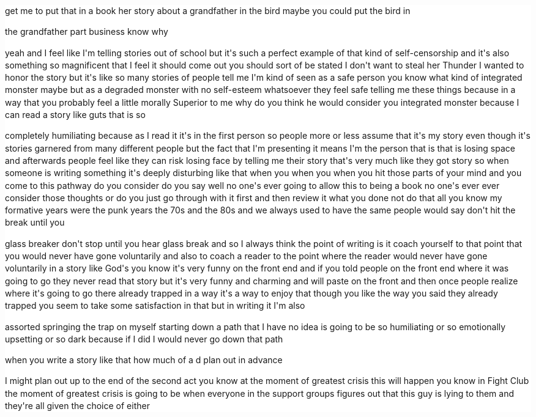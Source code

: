 <timemark seconds="1566" />

get me to put that in a book her story about a grandfather in the bird maybe you could put the bird in

<timemark seconds="1573" />

the grandfather part business know why

<timemark seconds="1577" />

yeah and I feel like I'm telling stories out of school but it's such a perfect example of that kind of self-censorship and it's also something so magnificent that I feel it should come out you should sort of be stated I don't want to steal her Thunder I wanted to honor the story but it's like so many stories of people tell me I'm kind of seen as a safe person you know what kind of integrated monster maybe but as a degraded monster with no self-esteem whatsoever they feel safe telling me these things because in a way that you probably feel a little morally Superior to me why do you think he would consider you integrated monster because I can read a story like guts that is so

<timemark seconds="1625" />

completely humiliating because as I read it it's in the first person so people more or less assume that it's my story even though it's stories garnered from many different people but the fact that I'm presenting it means I'm the person that is that is losing space and afterwards people feel like they can risk losing face by telling me their story that's very much like they got story so when someone is writing something it's deeply disturbing like that when you when you when you hit those parts of your mind and you come to this pathway do you consider do you say well no one's ever going to allow this to being a book no one's ever ever consider those thoughts or do you just go through with it first and then review it what you done not do that all you know my formative years were the punk years the 70s and the 80s and we always used to have the same people would say don't hit the break until you

<timemark seconds="1685" />

glass breaker don't stop until you hear glass break and so I always think the point of writing is it coach yourself to that point that you would never have gone voluntarily and also to coach a reader to the point where the reader would never have gone voluntarily in a story like God's you know it's very funny on the front end and if you told people on the front end where it was going to go they never read that story but it's very funny and charming and will paste on the front and then once people realize where it's going to go there already trapped in a way it's a way to enjoy that though you like the way you said they already trapped you seem to take some satisfaction in that but in writing it I'm also

<timemark seconds="1735" />

assorted springing the trap on myself starting down a path that I have no idea is going to be so humiliating or so emotionally upsetting or so dark because if I did I would never go down that path

<timemark seconds="1753" />

when you write a story like that how much of a d plan out in advance

<timemark seconds="1758" />

I might plan out up to the end of the second act you know at the moment of greatest crisis this will happen you know in Fight Club the moment of greatest crisis is going to be when everyone in the support groups figures out that this guy is lying to them and they're all given the choice of either
